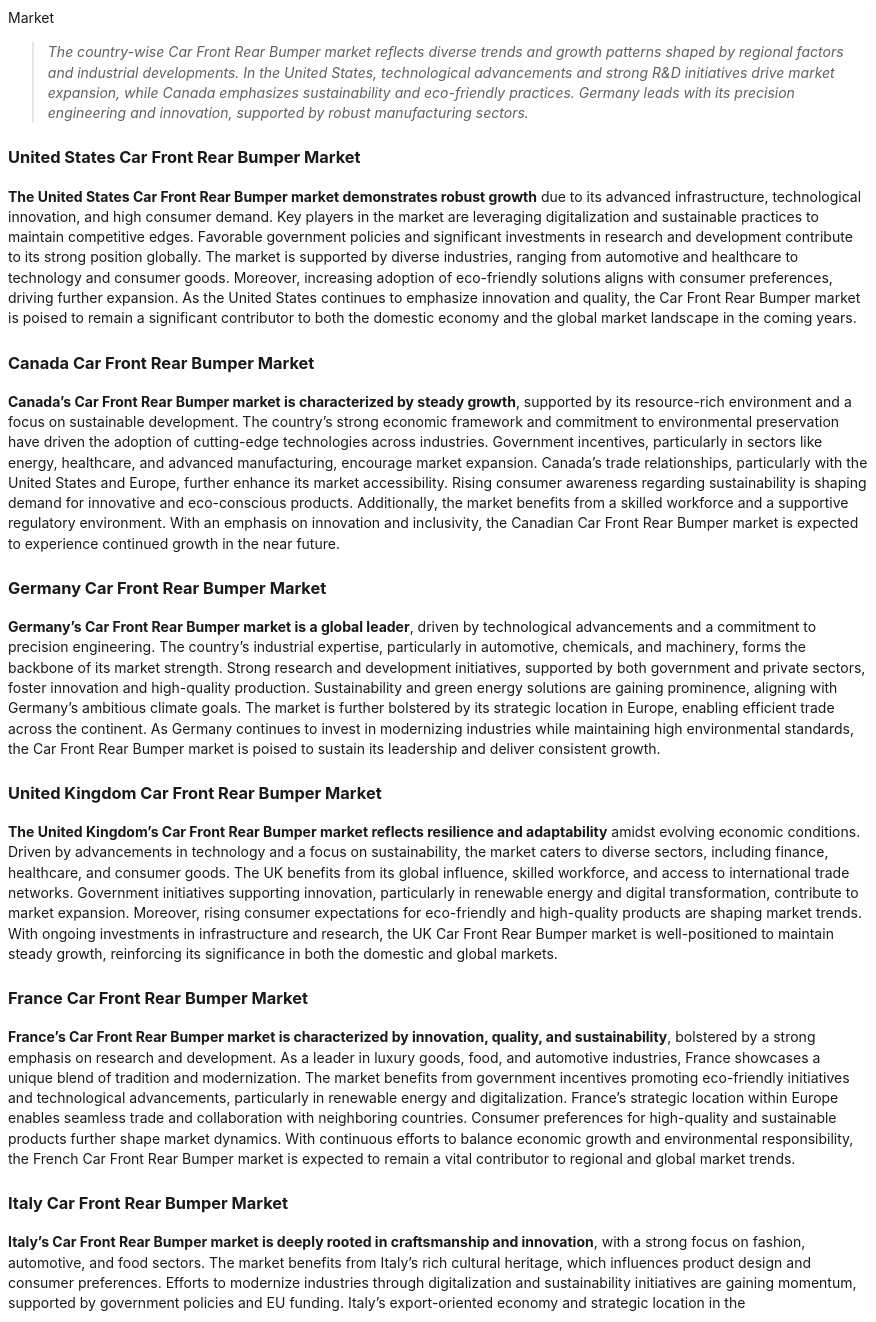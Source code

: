 Market<br /></span></h1><blockquote><p><em><span class="">The country-wise Car Front Rear Bumper market reflects diverse trends and growth patterns shaped by regional factors and industrial developments. In the United States, technological advancements and strong R&amp;D initiatives drive market expansion, while Canada emphasizes sustainability and eco-friendly practices. Germany leads with its precision engineering and innovation, supported by robust manufacturing sectors.</span></em></p></blockquote><h3><strong>United States Car Front Rear Bumper Market</strong></h3><p><strong>The United States Car Front Rear Bumper market demonstrates robust growth</strong> due to its advanced infrastructure, technological innovation, and high consumer demand. Key players in the market are leveraging digitalization and sustainable practices to maintain competitive edges. Favorable government policies and significant investments in research and development contribute to its strong position globally. The market is supported by diverse industries, ranging from automotive and healthcare to technology and consumer goods. Moreover, increasing adoption of eco-friendly solutions aligns with consumer preferences, driving further expansion. As the United States continues to emphasize innovation and quality, the Car Front Rear Bumper market is poised to remain a significant contributor to both the domestic economy and the global market landscape in the coming years.</p><h3><strong>Canada Car Front Rear Bumper Market</strong></h3><p><strong>Canada&rsquo;s Car Front Rear Bumper market is characterized by steady growth</strong>, supported by its resource-rich environment and a focus on sustainable development. The country&rsquo;s strong economic framework and commitment to environmental preservation have driven the adoption of cutting-edge technologies across industries. Government incentives, particularly in sectors like energy, healthcare, and advanced manufacturing, encourage market expansion. Canada&rsquo;s trade relationships, particularly with the United States and Europe, further enhance its market accessibility. Rising consumer awareness regarding sustainability is shaping demand for innovative and eco-conscious products. Additionally, the market benefits from a skilled workforce and a supportive regulatory environment. With an emphasis on innovation and inclusivity, the Canadian Car Front Rear Bumper market is expected to experience continued growth in the near future.</p><h3><strong>Germany Car Front Rear Bumper Market</strong></h3><p><strong>Germany&rsquo;s Car Front Rear Bumper market is a global leader</strong>, driven by technological advancements and a commitment to precision engineering. The country&rsquo;s industrial expertise, particularly in automotive, chemicals, and machinery, forms the backbone of its market strength. Strong research and development initiatives, supported by both government and private sectors, foster innovation and high-quality production. Sustainability and green energy solutions are gaining prominence, aligning with Germany&rsquo;s ambitious climate goals. The market is further bolstered by its strategic location in Europe, enabling efficient trade across the continent. As Germany continues to invest in modernizing industries while maintaining high environmental standards, the Car Front Rear Bumper market is poised to sustain its leadership and deliver consistent growth.</p><h3><strong>United Kingdom Car Front Rear Bumper Market</strong></h3><p><strong>The United Kingdom&rsquo;s Car Front Rear Bumper market reflects resilience and adaptability</strong> amidst evolving economic conditions. Driven by advancements in technology and a focus on sustainability, the market caters to diverse sectors, including finance, healthcare, and consumer goods. The UK benefits from its global influence, skilled workforce, and access to international trade networks. Government initiatives supporting innovation, particularly in renewable energy and digital transformation, contribute to market expansion. Moreover, rising consumer expectations for eco-friendly and high-quality products are shaping market trends. With ongoing investments in infrastructure and research, the UK Car Front Rear Bumper market is well-positioned to maintain steady growth, reinforcing its significance in both the domestic and global markets.</p><h3><strong>France Car Front Rear Bumper Market</strong></h3><p><strong>France&rsquo;s Car Front Rear Bumper market is characterized by innovation, quality, and sustainability</strong>, bolstered by a strong emphasis on research and development. As a leader in luxury goods, food, and automotive industries, France showcases a unique blend of tradition and modernization. The market benefits from government incentives promoting eco-friendly initiatives and technological advancements, particularly in renewable energy and digitalization. France&rsquo;s strategic location within Europe enables seamless trade and collaboration with neighboring countries. Consumer preferences for high-quality and sustainable products further shape market dynamics. With continuous efforts to balance economic growth and environmental responsibility, the French Car Front Rear Bumper market is expected to remain a vital contributor to regional and global market trends.</p><h3><strong>Italy Car Front Rear Bumper Market</strong></h3><p><strong>Italy&rsquo;s Car Front Rear Bumper market is deeply rooted in craftsmanship and innovation</strong>, with a strong focus on fashion, automotive, and food sectors. The market benefits from Italy&rsquo;s rich cultural heritage, which influences product design and consumer preferences. Efforts to modernize industries through digitalization and sustainability initiatives are gaining momentum, supported by government policies and EU funding. Italy&rsquo;s export-oriented economy and strategic location in the